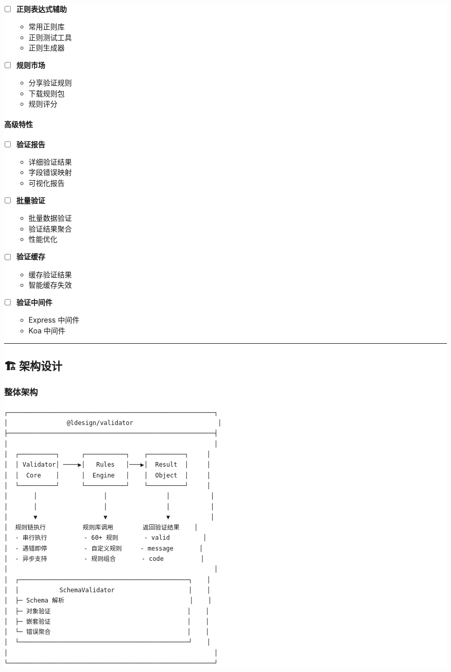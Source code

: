 - [ ] **正则表达式辅助**
  - 常用正则库
  - 正则测试工具
  - 正则生成器

- [ ] **规则市场**
  - 分享验证规则
  - 下载规则包
  - 规则评分

#### 高级特性

- [ ] **验证报告**
  - 详细验证结果
  - 字段错误映射
  - 可视化报告

- [ ] **批量验证**
  - 批量数据验证
  - 验证结果聚合
  - 性能优化

- [ ] **验证缓存**
  - 缓存验证结果
  - 智能缓存失效

- [ ] **验证中间件**
  - Express 中间件
  - Koa 中间件

---

## 🏗️ 架构设计

### 整体架构

```
┌────────────────────────────────────────────────────────┐
│                @ldesign/validator                       │
├────────────────────────────────────────────────────────┤
│                                                        │
│  ┌──────────┐      ┌───────────┐    ┌──────────┐     │
│  │ Validator│ ────▶│   Rules   │───▶│  Result  │     │
│  │  Core    │      │  Engine   │    │  Object  │     │
│  └──────────┘      └───────────┘    └──────────┘     │
│       │                  │                │           │
│       │                  │                │           │
│       ▼                  ▼                ▼           │
│  规则链执行          规则库调用        返回验证结果    │
│  - 串行执行          - 60+ 规则       - valid         │
│  - 遇错即停          - 自定义规则     - message       │
│  - 异步支持          - 规则组合       - code          │
│                                                        │
│  ┌──────────────────────────────────────────────┐    │
│  │           SchemaValidator                    │    │
│  ├─ Schema 解析                                  │    │
│  ├─ 对象验证                                     │    │
│  ├─ 嵌套验证                                     │    │
│  └─ 错误聚合                                     │    │
│  └──────────────────────────────────────────────┘    │
│                                                        │
└────────────────────────────────────────────────────────┘
```
